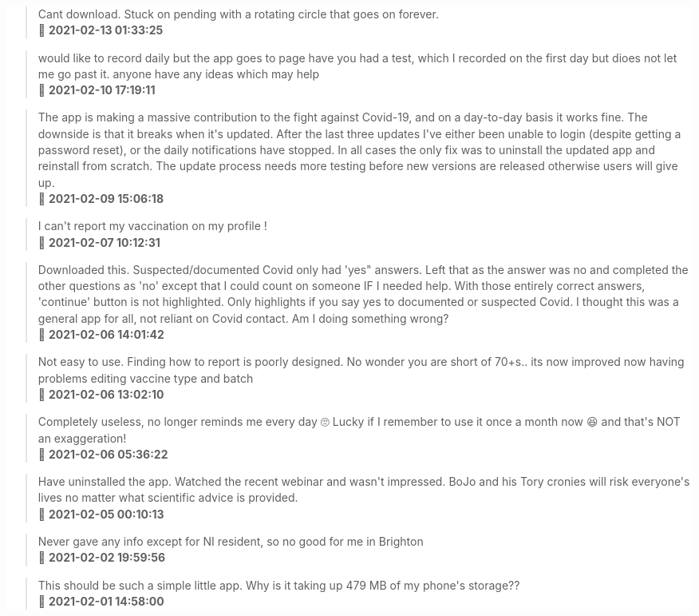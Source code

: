 > Cant download. Stuck on pending with a rotating circle that goes on forever.<br> :date: __2021-02-13 01:33:25__

> would like to record daily but the app goes to page have you had a test, which I recorded on the first day but dioes not let me go past it. anyone have any ideas which may help<br> :date: __2021-02-10 17:19:11__

> The app is making a massive contribution to the fight against Covid-19, and on a day-to-day basis it works fine. The downside is that it breaks when it's updated. After the last three updates I've either been unable to login (despite getting a password reset), or the daily notifications have stopped. In all cases the only fix was to uninstall the updated app and reinstall from scratch. The update process needs more testing before new versions are released otherwise users will give up.<br> :date: __2021-02-09 15:06:18__

> I can't report my vaccination on my profile !<br> :date: __2021-02-07 10:12:31__

> Downloaded this. Suspected/documented Covid only had 'yes" answers. Left that as the answer was no and completed the other questions as 'no' except that I could count on someone IF I needed help. With those entirely correct answers, 'continue' button is not highlighted. Only highlights if you say yes to documented or suspected Covid. I thought this was a general app for all, not reliant on Covid contact. Am I doing something wrong?<br> :date: __2021-02-06 14:01:42__

> Not easy to use. Finding how to report is poorly designed. No wonder you are short of 70+s.. its now improved now having problems editing vaccine type and batch<br> :date: __2021-02-06 13:02:10__

> Completely useless, no longer reminds me every day 🙄 Lucky if I remember to use it once a month now 😆 and that's NOT an exaggeration!<br> :date: __2021-02-06 05:36:22__

> Have uninstalled the app. Watched the recent webinar and wasn't impressed. BoJo and his Tory cronies will risk everyone's lives no matter what scientific advice is provided.<br> :date: __2021-02-05 00:10:13__

> Never gave any info except for NI resident, so no good for me in Brighton<br> :date: __2021-02-02 19:59:56__

> This should be such a simple little app. Why is it taking up 479 MB of my phone's storage??<br> :date: __2021-02-01 14:58:00__


